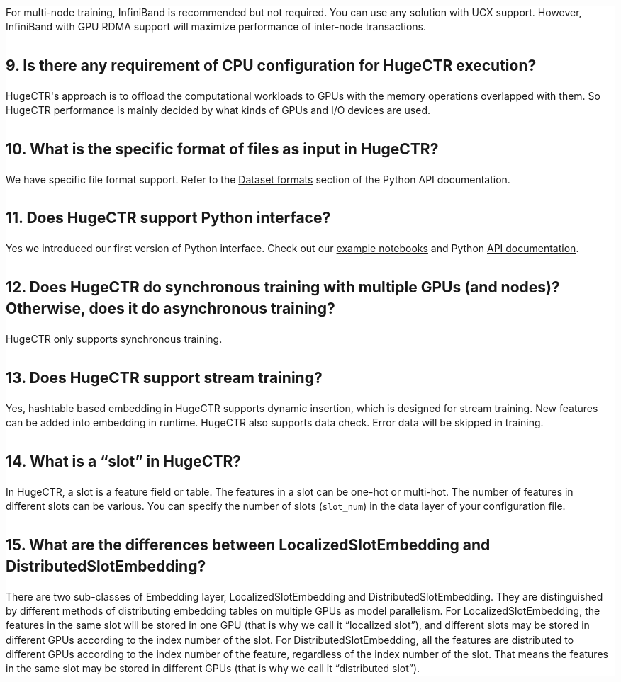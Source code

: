 For multi-node training, InfiniBand is recommended but not required. You can use any solution with UCX support.
However, InfiniBand with GPU RDMA support will maximize performance of inter-node transactions.

## 9. Is there any requirement of CPU configuration for HugeCTR execution?

HugeCTR's approach is to offload the computational workloads to GPUs with the memory operations overlapped with them.
So HugeCTR performance is mainly decided by what kinds of GPUs and I/O devices are used.

## 10. What is the specific format of files as input in HugeCTR?

We have specific file format support.
Refer to the [Dataset formats](./api/python_interface.md#dataset-formats) section of the Python API documentation.

## 11.	 Does HugeCTR support Python interface?

Yes we introduced our first version of Python interface.
Check out our [example notebooks](./notebooks/index.md) and Python [API documentation](./api/python_interface.md).

## 12. Does HugeCTR do synchronous training with multiple GPUs (and nodes)? Otherwise, does it do asynchronous training?

HugeCTR only supports synchronous training.

## 13. Does HugeCTR support stream training?

Yes, hashtable based embedding in HugeCTR supports dynamic insertion, which is designed for stream training. New features can be added into embedding in runtime.
HugeCTR also supports data check. Error data will be skipped in training.

## 14. What is a “slot” in HugeCTR?

In HugeCTR, a slot is a feature field or table.
The features in a slot can be one-hot or multi-hot.
The number of features in different slots can be various.
You can specify the number of slots (`slot_num`) in the data layer of your configuration file.

## 15. What are the differences between LocalizedSlotEmbedding and DistributedSlotEmbedding?

There are two sub-classes of Embedding layer, LocalizedSlotEmbedding and DistributedSlotEmbedding.
They are distinguished by different methods of distributing embedding tables on multiple GPUs as model parallelism.
For LocalizedSlotEmbedding, the features in the same slot will be stored in one GPU (that is why we call it “localized slot”), and different slots may be stored in different GPUs according to the index number of the slot.
For DistributedSlotEmbedding, all the features are distributed to different GPUs according to the index number of the feature, regardless of the index number of the slot.
That means the features in the same slot may be stored in different GPUs (that is why we call it “distributed slot”).
